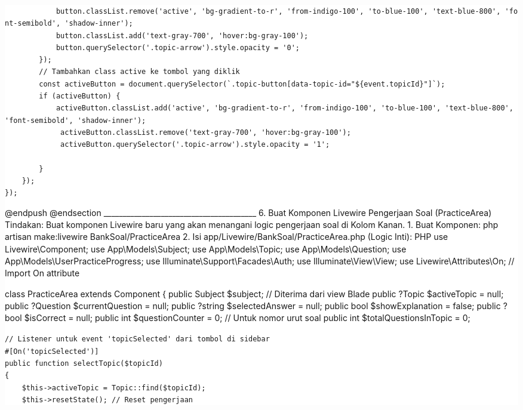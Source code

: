                 button.classList.remove('active', 'bg-gradient-to-r', 'from-indigo-100', 'to-blue-100', 'text-blue-800', 'font-semibold', 'shadow-inner');
                button.classList.add('text-gray-700', 'hover:bg-gray-100');
                button.querySelector('.topic-arrow').style.opacity = '0';
            });
            // Tambahkan class active ke tombol yang diklik
            const activeButton = document.querySelector(`.topic-button[data-topic-id="${event.topicId}"]`);
            if (activeButton) {
                activeButton.classList.add('active', 'bg-gradient-to-r', 'from-indigo-100', 'to-blue-100', 'text-blue-800', 'font-semibold', 'shadow-inner');
                 activeButton.classList.remove('text-gray-700', 'hover:bg-gray-100');
                 activeButton.querySelector('.topic-arrow').style.opacity = '1';

            }
        });
    });
</script>
@endpush
@endsection
________________________________________
6. Buat Komponen Livewire Pengerjaan Soal (PracticeArea)
Tindakan: Buat komponen Livewire baru yang akan menangani logic pengerjaan soal di Kolom Kanan.
1.	Buat Komponen: php artisan make:livewire BankSoal/PracticeArea
2.	Isi app/Livewire/BankSoal/PracticeArea.php (Logic Inti):
PHP
<?php
// app/Livewire/BankSoal/PracticeArea.php
namespace App\Livewire\BankSoal;

use Livewire\Component;
use App\Models\Subject;
use App\Models\Topic;
use App\Models\Question;
use App\Models\UserPracticeProgress;
use Illuminate\Support\Facades\Auth;
use Illuminate\View\View;
use Livewire\Attributes\On; // Import On attribute

class PracticeArea extends Component
{
    public Subject $subject; // Diterima dari view Blade
    public ?Topic $activeTopic = null;
    public ?Question $currentQuestion = null;
    public ?string $selectedAnswer = null;
    public bool $showExplanation = false;
    public ?bool $isCorrect = null;
    public int $questionCounter = 0; // Untuk nomor urut soal
    public int $totalQuestionsInTopic = 0;

    // Listener untuk event 'topicSelected' dari tombol di sidebar
    #[On('topicSelected')] 
    public function selectTopic($topicId)
    {
        $this->activeTopic = Topic::find($topicId);
        $this->resetState(); // Reset pengerjaan

